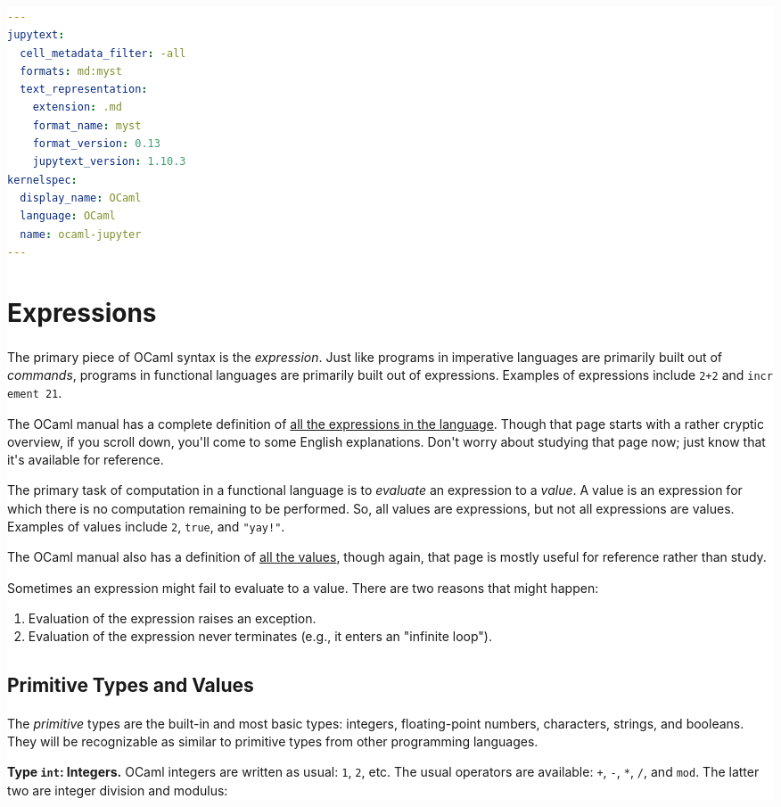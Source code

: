 ```yaml
---
jupytext:
  cell_metadata_filter: -all
  formats: md:myst
  text_representation:
    extension: .md
    format_name: myst
    format_version: 0.13
    jupytext_version: 1.10.3
kernelspec:
  display_name: OCaml
  language: OCaml
  name: ocaml-jupyter
---
```


# Expressions

The primary piece of OCaml syntax is the *expression*. Just like programs in
imperative languages are primarily built out of *commands*, programs in
functional languages are primarily built out of expressions. Examples of
expressions include `2+2` and `increment 21`.

The OCaml manual has a complete definition of [all the expressions in the
language][exprs]. Though that page starts with a rather cryptic overview, if you
scroll down, you'll come to some English explanations. Don't worry about
studying that page now; just know that it's available for reference.

[exprs]:  https://ocaml.org/manual/expr.html

The primary task of computation in a functional language is to *evaluate* an
expression to a *value*. A value is an expression for which there is no
computation remaining to be performed. So, all values are expressions, but not
all expressions are values. Examples of values include `2`, `true`, and
`"yay!"`.

The OCaml manual also has a definition of [all the values][values], though
again, that page is mostly useful for reference rather than study.

[values]: https://ocaml.org/manual/values.html

Sometimes an expression might fail to evaluate to a value. There are two reasons
that might happen:

1. Evaluation of the expression raises an exception.
2. Evaluation of the expression never terminates (e.g., it enters an "infinite
   loop").

## Primitive Types and Values

The *primitive* types are the built-in and most basic types: integers,
floating-point numbers, characters, strings, and booleans. They will be
recognizable as similar to primitive types from other programming languages.

**Type `int`: Integers.** OCaml integers are written as usual: `1`, `2`, etc.
The usual operators are available: `+`, `-`, `*`, `/`, and `mod`. The latter
two are integer division and modulus:


[int64]: https://ocaml.org/api/Int64.html
[zarith]: https://github.com/ocaml/Zarith
[binary64]: https://en.wikipedia.org/wiki/Double-precision_floating-point_format
[fp-guide]: https://floating-point-gui.de/basic/
[ops]: https://ocaml.org/manual/expr.html#ss%3Aexpr-operators
[stdlib]: https://ocaml.org/api/Stdlib.html
[types]: https://ocaml.org/manual/types.html